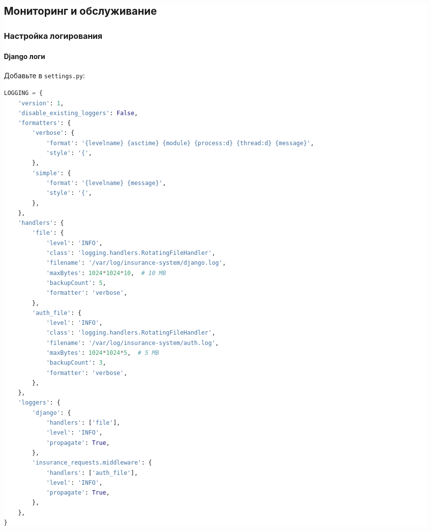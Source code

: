 ## Мониторинг и обслуживание

### Настройка логирования

#### Django логи

Добавьте в `settings.py`:
```python
LOGGING = {
    'version': 1,
    'disable_existing_loggers': False,
    'formatters': {
        'verbose': {
            'format': '{levelname} {asctime} {module} {process:d} {thread:d} {message}',
            'style': '{',
        },
        'simple': {
            'format': '{levelname} {message}',
            'style': '{',
        },
    },
    'handlers': {
        'file': {
            'level': 'INFO',
            'class': 'logging.handlers.RotatingFileHandler',
            'filename': '/var/log/insurance-system/django.log',
            'maxBytes': 1024*1024*10,  # 10 MB
            'backupCount': 5,
            'formatter': 'verbose',
        },
        'auth_file': {
            'level': 'INFO',
            'class': 'logging.handlers.RotatingFileHandler',
            'filename': '/var/log/insurance-system/auth.log',
            'maxBytes': 1024*1024*5,  # 5 MB
            'backupCount': 3,
            'formatter': 'verbose',
        },
    },
    'loggers': {
        'django': {
            'handlers': ['file'],
            'level': 'INFO',
            'propagate': True,
        },
        'insurance_requests.middleware': {
            'handlers': ['auth_file'],
            'level': 'INFO',
            'propagate': True,
        },
    },
}
```
